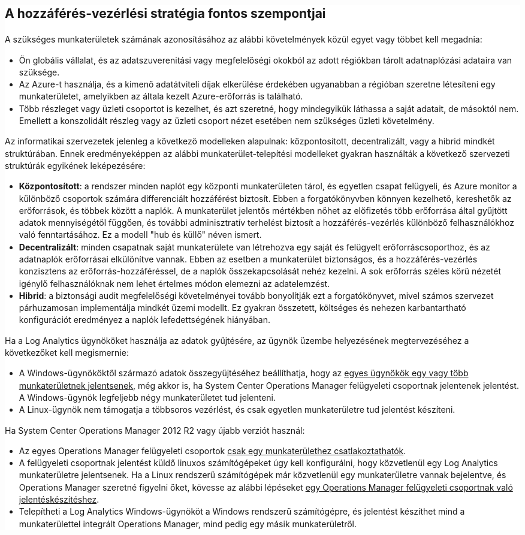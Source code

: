 

## <a name="important-considerations-for-an-access-control-strategy"></a>A hozzáférés-vezérlési stratégia fontos szempontjai

A szükséges munkaterületek számának azonosításához az alábbi követelmények közül egyet vagy többet kell megadnia:

* Ön globális vállalat, és az adatszuverenitási vagy megfelelőségi okokból az adott régiókban tárolt adatnaplózási adataira van szüksége.
* Az Azure-t használja, és a kimenő adatátviteli díjak elkerülése érdekében ugyanabban a régióban szeretne létesíteni egy munkaterületet, amelyikben az általa kezelt Azure-erőforrás is található.
* Több részleget vagy üzleti csoportot is kezelhet, és azt szeretné, hogy mindegyikük láthassa a saját adatait, de másoktól nem. Emellett a konszolidált részleg vagy az üzleti csoport nézet esetében nem szükséges üzleti követelmény.

Az informatikai szervezetek jelenleg a következő modelleken alapulnak: központosított, decentralizált, vagy a hibrid mindkét struktúrában. Ennek eredményeképpen az alábbi munkaterület-telepítési modelleket gyakran használták a következő szervezeti struktúrák egyikének leképezésére:

* **Központosított**: a rendszer minden naplót egy központi munkaterületen tárol, és egyetlen csapat felügyeli, és Azure monitor a különböző csoportok számára differenciált hozzáférést biztosít. Ebben a forgatókönyvben könnyen kezelhető, kereshetők az erőforrások, és többek között a naplók. A munkaterület jelentős mértékben nőhet az előfizetés több erőforrása által gyűjtött adatok mennyiségétől függően, és további adminisztratív terhelést biztosít a hozzáférés-vezérlés különböző felhasználókhoz való fenntartásához. Ez a modell "hub és küllő" néven ismert.
* **Decentralizált**: minden csapatnak saját munkaterülete van létrehozva egy saját és felügyelt erőforráscsoporthoz, és az adatnaplók erőforrásai elkülönítve vannak. Ebben az esetben a munkaterület biztonságos, és a hozzáférés-vezérlés konzisztens az erőforrás-hozzáféréssel, de a naplók összekapcsolását nehéz kezelni. A sok erőforrás széles körű nézetét igénylő felhasználóknak nem lehet értelmes módon elemezni az adatelemzést.
* **Hibrid**: a biztonsági audit megfelelőségi követelményei tovább bonyolítják ezt a forgatókönyvet, mivel számos szervezet párhuzamosan implementálja mindkét üzemi modellt. Ez gyakran összetett, költséges és nehezen karbantartható konfigurációt eredményez a naplók lefedettségének hiányában.

Ha a Log Analytics ügynököket használja az adatok gyűjtésére, az ügynök üzembe helyezésének megtervezéséhez a következőket kell megismernie:

* A Windows-ügynököktől származó adatok összegyűjtéséhez beállíthatja, hogy az [egyes ügynökök egy vagy több munkaterületnek jelentsenek](./../agents/agent-windows.md), még akkor is, ha System Center Operations Manager felügyeleti csoportnak jelentenek jelentést. A Windows-ügynök legfeljebb négy munkaterületet tud jelenteni.
* A Linux-ügynök nem támogatja a többsoros vezérlést, és csak egyetlen munkaterületre tud jelentést készíteni.

Ha System Center Operations Manager 2012 R2 vagy újabb verziót használ:

* Az egyes Operations Manager felügyeleti csoportok [csak egy munkaterülethez csatlakoztathatók](../agents/om-agents.md). 
* A felügyeleti csoportnak jelentést küldő linuxos számítógépeket úgy kell konfigurálni, hogy közvetlenül egy Log Analytics munkaterületre jelentsenek. Ha a Linux rendszerű számítógépek már közvetlenül egy munkaterületre vannak bejelentve, és Operations Manager szeretné figyelni őket, kövesse az alábbi lépéseket [egy Operations Manager felügyeleti csoportnak való jelentéskészítéshez](../agents/agent-manage.md#configure-agent-to-report-to-an-operations-manager-management-group). 
* Telepítheti a Log Analytics Windows-ügynököt a Windows rendszerű számítógépre, és jelentést készíthet mind a munkaterülettel integrált Operations Manager, mind pedig egy másik munkaterületről.
